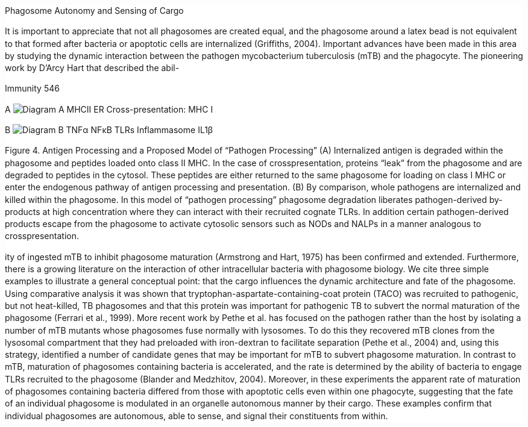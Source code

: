 
Phagosome Autonomy and Sensing of Cargo

It is important to appreciate that not all phagosomes are created equal, and the phagosome around a latex bead is not equivalent to that formed after bacteria or apoptotic cells are internalized (Griffiths, 2004). Important advances have been made in this area by studying the dynamic interaction between the pathogen mycobacterium tuberculosis (mTB) and the phagocyte. The pioneering work by D’Arcy Hart that described the abil-

Immunity
546

A
![Diagram A](#)
MHCII
ER
Cross-presentation: MHC I

B
![Diagram B](#)
TNFα
NFκB
TLRs
Inflammasome
IL1β

Figure 4. Antigen Processing and a Proposed Model of “Pathogen Processing”
(A) Internalized antigen is degraded within the phagosome and peptides loaded onto class II MHC. In the case of crosspresentation, proteins “leak” from the phagosome and are degraded to peptides in the cytosol. These peptides are either returned to the same phagosome for loading on class I MHC or enter the endogenous pathway of antigen processing and presentation.
(B) By comparison, whole pathogens are internalized and killed within the phagosome. In this model of “pathogen processing” phagosome degradation liberates pathogen-derived by-products at high concentration where they can interact with their recruited cognate TLRs. In addition certain pathogen-derived products escape from the phagosome to activate cytosolic sensors such as NODs and NALPs in a manner analogous to crosspresentation.

ity of ingested mTB to inhibit phagosome maturation (Armstrong and Hart, 1975) has been confirmed and extended. Furthermore, there is a growing literature on the interaction of other intracellular bacteria with phagosome biology. We cite three simple examples to illustrate a general conceptual point: that the cargo influences the dynamic architecture and fate of the phagosome. Using comparative analysis it was shown that tryptophan-aspartate-containing-coat protein (TACO) was recruited to pathogenic, but not heat-killed, TB phagosomes and that this protein was important for pathogenic TB to subvert the normal maturation of the phagosome (Ferrari et al., 1999). More recent work by Pethe et al. has focused on the pathogen rather than the host by isolating a number of mTB mutants whose phagosomes fuse normally with lysosomes. To do this they recovered mTB clones from the lysosomal compartment that they had preloaded with iron-dextran to facilitate separation (Pethe et al., 2004) and, using this strategy, identified a number of candidate genes that may be important for mTB to subvert phagosome maturation. In contrast to mTB, maturation of phagosomes containing bacteria is accelerated, and the rate is determined by the ability of bacteria to engage TLRs recruited to the phagosome (Blander and Medzhitov, 2004). Moreover, in these experiments the apparent rate of maturation of phagosomes containing bacteria differed from those with apoptotic cells even within one phagocyte, suggesting that the fate of an individual phagosome is modulated in an organelle autonomous manner by their cargo. These examples confirm that individual phagosomes are autonomous, able to sense, and signal their constituents from within.
